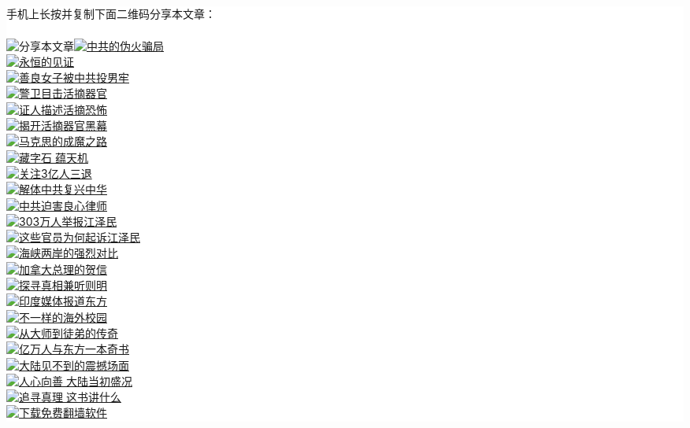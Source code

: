 ####
手机上长按并复制下面二维码分享本文章：<br><br><img src="http://www.hehaibao.com/qr/index.php?m=1&e=L&p=10&t=&d=https://github.com/asdfgt5/djy/blob/master/gb/6/4/13/n1286685.md%231" title="分享本文章"></td><td VALIGN=TOP><a href="https://github.com/asdfgt5/djy/blob/master/gb/16/1/21/n4622075.md?dfh#1" target="_blank"><img src="https://raw.githubusercontent.com/asdfgt5/djy/master/gb/300/wei-f1.jpg" title="中共的伪火骗局"  alt="中共的伪火骗局"></a><br><a href="https://github.com/asdfgt5/yh/blob/master/README.md?dfh#1" target="_blank"><img src="https://raw.githubusercontent.com/asdfgt5/djy/master/gb/300/yong-h.jpg" title="永恒的见证"  alt="永恒的见证"></a><br><a href="https://github.com/asdfgt5/djy/blob/master/gb/13/9/29/n3974789.md?dfh#1" target="_blank"><img src="https://raw.githubusercontent.com/asdfgt5/djy/master/gb/300/shang-lnz.jpg" title="善良女子被中共投男牢"  alt="善良女子被中共投男牢"></a><br><a href="https://github.com/asdfgt5/djy/blob/master/gb/16/3/16/n4663449.md?dfh#1" target="_blank"><img src="https://raw.githubusercontent.com/asdfgt5/djy/master/gb/300/huo-z3.jpg" title="警卫目击活摘器官"  alt="警卫目击活摘器官"></a><br><a href="https://github.com/asdfgt5/djy/blob/master/gb/16/8/7/n8177641.md?dfh#1" target="_blank"><img src="https://raw.githubusercontent.com/asdfgt5/djy/master/gb/300/huo-z4.jpg" title="证人描述活摘恐怖"  alt="证人描述活摘恐怖"></a><br><a href="https://github.com/asdfgt5/djy/blob/master/gb/10/4/19/n2881569.md?dfh#1" target="_blank"><img src="https://raw.githubusercontent.com/asdfgt5/djy/master/gb/300/huo-z1.jpg" title="揭开活摘器官黑幕"  alt="揭开活摘器官黑幕"></a><br><a href="https://github.com/asdfgt5/djy/blob/master/gb/10/11/7/n3077476.md?dfh#1" target="_blank"><img src="https://raw.githubusercontent.com/asdfgt5/djy/master/gb/300/ma-ks.jpg" title="马克思的成魔之路"  alt="马克思的成魔之路"></a><br><a href="https://github.com/asdfgt5/djy/blob/master/gb/14/6/9/n4173977.md?dfh#1" target="_blank"><img src="https://raw.githubusercontent.com/asdfgt5/djy/master/gb/300/chang-zs.jpg" title="藏字石 蕴天机"  alt="藏字石 蕴天机"></a><br><a href="https://github.com/asdfgt5/djy/blob/master/gb/18/5/10/n10381511.md?dfh#1" target="_blank"><img src="https://raw.githubusercontent.com/asdfgt5/djy/master/gb/300/st1.jpg" title="关注3亿人三退"  alt="关注3亿人三退"></a><br><a href="https://github.com/asdfgt5/djy/blob/master/gb/18/3/21/n10237682.md?dfh#1" target="_blank"><img src="https://raw.githubusercontent.com/asdfgt5/djy/master/gb/300/jie-t.jpg" title="解体中共复兴中华"  alt="解体中共复兴中华"></a><br><a href="https://github.com/asdfgt5/djy/blob/master/gb/9/2/9/n2422991.md?dfh#1" target="_blank"><img src="https://raw.githubusercontent.com/asdfgt5/djy/master/gb/300/gao-zs.jpg" title="中共迫害良心律师"  alt="中共迫害良心律师"></a><br><a href="https://github.com/asdfgt5/djy/blob/master/gb/18/12/9/n10900044.md?dfh#1" target="_blank"><img src="https://raw.githubusercontent.com/asdfgt5/djy/master/gb/300/sj1.jpg" title="303万人举报江泽民"  alt="303万人举报江泽民"></a><br><a href="https://github.com/asdfgt5/djy/blob/master/gb/18/8/28/n10672014.md?dfh#1" target="_blank"><img src="https://raw.githubusercontent.com/asdfgt5/djy/master/gb/300/sj2.jpg" title="这些官员为何起诉江泽民"  alt="这些官员为何起诉江泽民"></a><br><a href="https://github.com/asdfgt5/djy/blob/master/gb/8/12/18/n2367165.md?dfh#1" target="_blank"><img src="https://raw.githubusercontent.com/asdfgt5/djy/master/gb/300/liangan.jpg" title="海峡两岸的强烈对比"  alt="海峡两岸的强烈对比"></a><br><a href="https://github.com/asdfgt5/djy/blob/master/gb/15/5/5/n4427238.md?dfh#1" target="_blank"><img src="https://raw.githubusercontent.com/asdfgt5/djy/master/gb/300/jia-ndzl.jpg" title="加拿大总理的贺信"  alt="加拿大总理的贺信"></a><br><a href="https://github.com/asdfgt5/djy/blob/master/gb/11/6/17/n3289382.md?dfh#1" target="_blank">
<img src="https://raw.githubusercontent.com/asdfgt5/djy/master/gb/300/xiao-wd.jpg" title="探寻真相兼听则明"  alt="探寻真相兼听则明"></a><br><a href="https://github.com/asdfgt5/djy/blob/master/gb/18/10/27/n10812623.md?dfh#1" target="_blank"><img src="https://raw.githubusercontent.com/asdfgt5/djy/master/gb/300/yindu.jpg" title="印度媒体报道东方"  alt="印度媒体报道东方"></a><br><a href="https://github.com/asdfgt5/djy/blob/master/gb/18/6/9/n10469652.md?dfh#1" target="_blank"><img src="https://raw.githubusercontent.com/asdfgt5/djy/master/gb/300/xie-j.jpg" title="不一样的海外校园"  alt="不一样的海外校园"></a><br><a href="https://github.com/asdfgt5/djy/blob/master/gb/7/4/5/n1669415.md?dfh#1" target="_blank"><img src="https://raw.githubusercontent.com/asdfgt5/djy/master/gb/300/li-up.jpg" title="从大师到徒弟的传奇"  alt="从大师到徒弟的传奇"></a><br><a href="https://github.com/asdfgt5/djy/blob/master/gb/17/5/26/n9191512.md?dfh#1" target="_blank"><img src="https://raw.githubusercontent.com/asdfgt5/djy/master/gb/300/zfl2.jpg" title="亿万人与东方一本奇书"  alt="亿万人与东方一本奇书"></a><br><a href="https://github.com/asdfgt5/djy/blob/master/gb/13/11/27/n4020290.md?dfh#1" target="_blank"><img src="https://raw.githubusercontent.com/asdfgt5/djy/master/gb/300/zhen-h.jpg" title="大陆见不到的震撼场面"  alt="大陆见不到的震撼场面"></a><br><a href="https://github.com/asdfgt5/djy/blob/master/gb/15/7/17/n4482910.md?dfh#1" target="_blank"><img src="https://raw.githubusercontent.com/asdfgt5/djy/master/gb/300/dalu-sk.jpg" title="人心向善 大陆当初盛况"  alt="人心向善 大陆当初盛况"></a><br><a href="https://github.com/asdfgt5/djy/blob/master/gb/9/10/15/n2689419.md?dfh#1" target="_blank"><img src="https://raw.githubusercontent.com/asdfgt5/djy/master/gb/300/zfl1.jpg" title="追寻真理 这书讲什么"  alt="追寻真理 这书讲什么"></a><br><a href="https://github.com/asdfgt5/fq/blob/master/README.md?dfh#1" target="_blank"><img src="https://raw.githubusercontent.com/asdfgt5/djy/master/gb/300/fq1.jpg" title="下载免费翻墙软件"  alt="下载免费翻墙软件"></a><br></td></tr></table>
